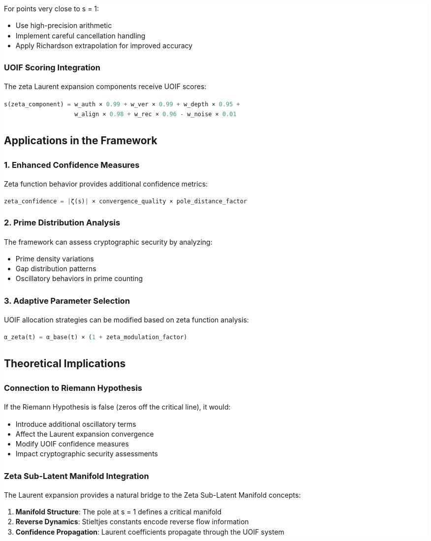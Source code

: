 For points very close to s = 1:
- Use high-precision arithmetic
- Implement careful cancellation handling
- Apply Richardson extrapolation for improved accuracy

### UOIF Scoring Integration

The zeta Laurent expansion components receive UOIF scores:

```python
s(zeta_component) = w_auth × 0.99 + w_ver × 0.99 + w_depth × 0.95 + 
                    w_align × 0.98 + w_rec × 0.96 - w_noise × 0.01
```

## Applications in the Framework

### 1. Enhanced Confidence Measures

Zeta function behavior provides additional confidence metrics:

```python
zeta_confidence = |ζ(s)| × convergence_quality × pole_distance_factor
```

### 2. Prime Distribution Analysis

The framework can assess cryptographic security by analyzing:
- Prime density variations
- Gap distribution patterns
- Oscillatory behaviors in prime counting

### 3. Adaptive Parameter Selection

UOIF allocation strategies can be modified based on zeta function analysis:

```python
α_zeta(t) = α_base(t) × (1 + zeta_modulation_factor)
```

## Theoretical Implications

### Connection to Riemann Hypothesis

If the Riemann Hypothesis is false (zeros off the critical line), it would:
- Introduce additional oscillatory terms
- Affect the Laurent expansion convergence
- Modify UOIF confidence measures
- Impact cryptographic security assessments

### Zeta Sub-Latent Manifold Integration

The Laurent expansion provides a natural bridge to the Zeta Sub-Latent Manifold concepts:

1. **Manifold Structure**: The pole at s = 1 defines a critical manifold
2. **Reverse Dynamics**: Stieltjes constants encode reverse flow information
3. **Confidence Propagation**: Laurent coefficients propagate through the UOIF system
